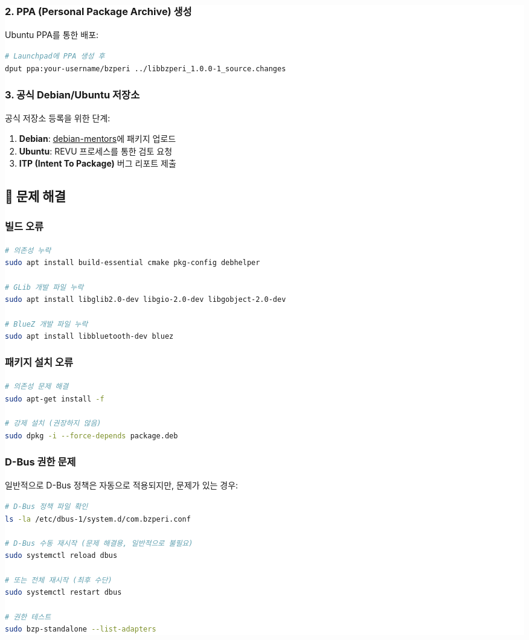 ### 2. PPA (Personal Package Archive) 생성

Ubuntu PPA를 통한 배포:

```bash
# Launchpad에 PPA 생성 후
dput ppa:your-username/bzperi ../libbzperi_1.0.0-1_source.changes
```

### 3. 공식 Debian/Ubuntu 저장소

공식 저장소 등록을 위한 단계:

1. **Debian**: [debian-mentors](https://mentors.debian.net/)에 패키지 업로드
2. **Ubuntu**: REVU 프로세스를 통한 검토 요청
3. **ITP (Intent To Package)** 버그 리포트 제출

## 🔧 문제 해결

### 빌드 오류

```bash
# 의존성 누락
sudo apt install build-essential cmake pkg-config debhelper

# GLib 개발 파일 누락
sudo apt install libglib2.0-dev libgio-2.0-dev libgobject-2.0-dev

# BlueZ 개발 파일 누락
sudo apt install libbluetooth-dev bluez
```

### 패키지 설치 오류

```bash
# 의존성 문제 해결
sudo apt-get install -f

# 강제 설치 (권장하지 않음)
sudo dpkg -i --force-depends package.deb
```

### D-Bus 권한 문제

일반적으로 D-Bus 정책은 자동으로 적용되지만, 문제가 있는 경우:

```bash
# D-Bus 정책 파일 확인
ls -la /etc/dbus-1/system.d/com.bzperi.conf

# D-Bus 수동 재시작 (문제 해결용, 일반적으로 불필요)
sudo systemctl reload dbus

# 또는 전체 재시작 (최후 수단)
sudo systemctl restart dbus

# 권한 테스트
sudo bzp-standalone --list-adapters
```
